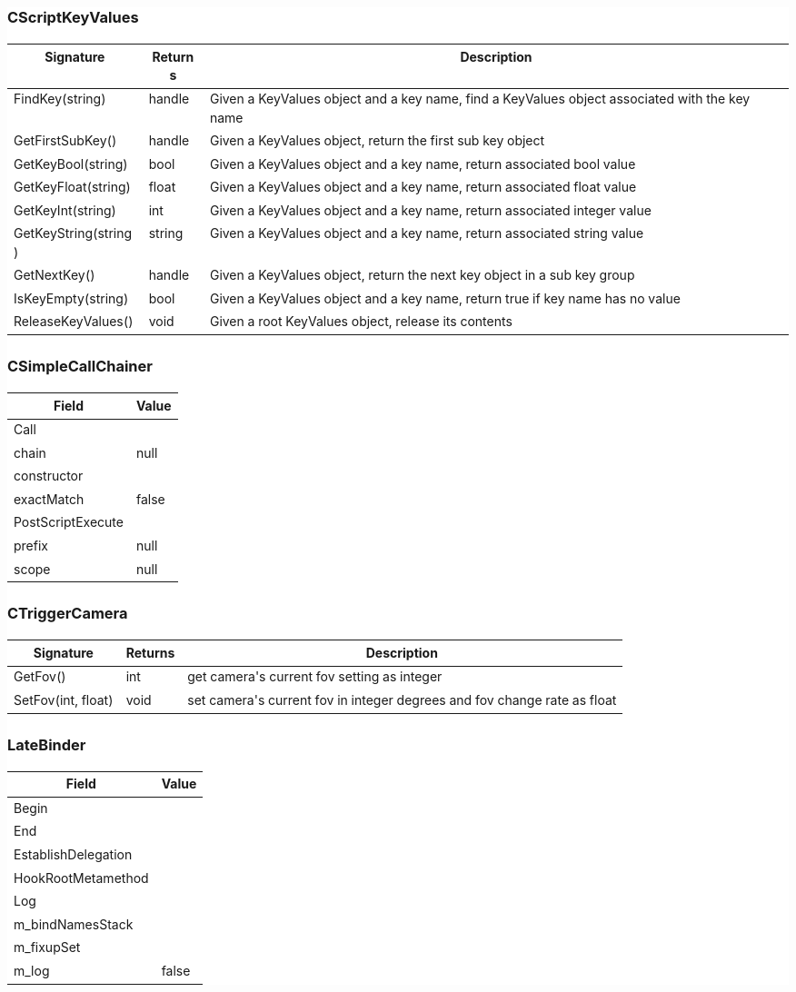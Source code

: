 ### CScriptKeyValues

|Signature|Returns|Description|
|---|---|---|
|FindKey(string)|handle|Given a KeyValues object and a key name, find a KeyValues object associated with the key name|
|GetFirstSubKey()|handle|Given a KeyValues object, return the first sub key object|
|GetKeyBool(string)|bool|Given a KeyValues object and a key name, return associated bool value|
|GetKeyFloat(string)|float|Given a KeyValues object and a key name, return associated float value|
|GetKeyInt(string)|int|Given a KeyValues object and a key name, return associated integer value|
|GetKeyString(string)|string|Given a KeyValues object and a key name, return associated string value|
|GetNextKey()|handle|Given a KeyValues object, return the next key object in a sub key group|
|IsKeyEmpty(string)|bool|Given a KeyValues object and a key name, return true if key name has no value|
|ReleaseKeyValues()|void|Given a root KeyValues object, release its contents|

### CSimpleCallChainer

|Field|Value|
|---|---|
|Call||
|chain|null|
|constructor||
|exactMatch|false|
|PostScriptExecute||
|prefix|null|
|scope|null|

### CTriggerCamera

|Signature|Returns|Description|
|---|---|---|
|GetFov()|int|get camera's current fov setting as integer|
|SetFov(int, float)|void|set camera's current fov in integer degrees and fov change rate as float|

### LateBinder

|Field|Value|
|---|---|
|Begin||
|End||
|EstablishDelegation||
|HookRootMetamethod||
|Log||
|m_bindNamesStack||
|m_fixupSet||
|m_log|false|